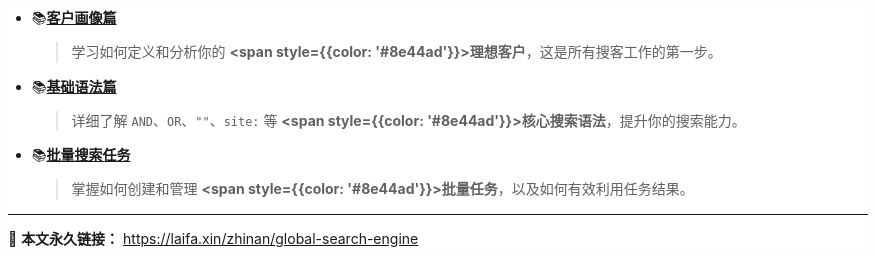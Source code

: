 - 📚[**客户画像篇**](./customer-profiling-section)

  > 学习如何定义和分析你的 **<span style={{color: '#8e44ad'}}>理想客户</span>**，这是所有搜客工作的第一步。

- 📚[**基础语法篇**](./basic-grammar-section)

  > 详细了解 `AND`、`OR`、`""`、`site:` 等 **<span style={{color: '#8e44ad'}}>核心搜索语法</span>**，提升你的搜索能力。

- 📚[**批量搜索任务**](./bulk-search-task)
  > 掌握如何创建和管理 **<span style={{color: '#8e44ad'}}>批量任务</span>**，以及如何有效利用任务结果。

---

🔗 **本文永久链接：** https://laifa.xin/zhinan/global-search-engine

